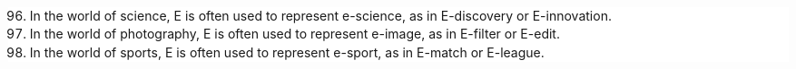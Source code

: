96. In the world of science, E is often used to represent e-science, as in E-discovery or E-innovation.
97. In the world of photography, E is often used to represent e-image, as in E-filter or E-edit.
98. In the world of sports, E is often used to represent e-sport, as in E-match or E-league.